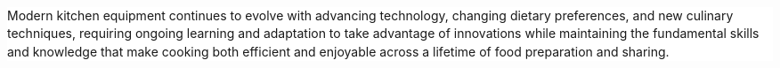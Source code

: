 Modern kitchen equipment continues to evolve with advancing technology, changing dietary preferences, and new culinary techniques, requiring ongoing learning and adaptation to take advantage of innovations while maintaining the fundamental skills and knowledge that make cooking both efficient and enjoyable across a lifetime of food preparation and sharing.